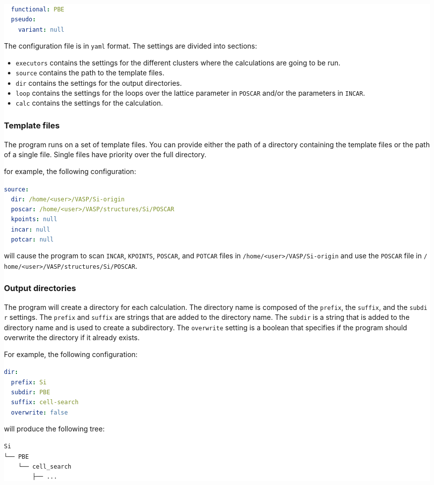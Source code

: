 ```yaml
  functional: PBE
  pseudo:
    variant: null
```


The configuration file is in `yaml` format.
The settings are divided into sections:
- `executors` contains the settings for the different clusters where the calculations are going to be run.
- `source` contains the path to the template files.
- `dir` contains the settings for the output directories.
- `loop` contains the settings for the loops over the lattice parameter in `POSCAR` and/or the parameters in `INCAR`.
- `calc` contains the settings for the calculation.

### Template files
The program runs on a set of template files. You can provide either the path of a directory containing the template files or the path of a single file.
Single files have priority over the full directory.

for example, the following configuration:

```yaml
source:
  dir: /home/<user>/VASP/Si-origin
  poscar: /home/<user>/VASP/structures/Si/POSCAR
  kpoints: null
  incar: null
  potcar: null
```
will cause the program to scan `INCAR`, `KPOINTS`, `POSCAR`, and `POTCAR` files in `/home/<user>/VASP/Si-origin` and use the `POSCAR` file in `/home/<user>/VASP/structures/Si/POSCAR`.


### Output directories
The program will create a directory for each calculation.
The directory name is composed of the `prefix`, the `suffix`, and the `subdir` settings.
The `prefix` and `suffix` are strings that are added to the directory name.
The `subdir` is a string that is added to the directory name and is used to create a subdirectory.
The `overwrite` setting is a boolean that specifies if the program should overwrite the directory if it already exists.

For example, the following configuration:

```yaml
dir:
  prefix: Si
  subdir: PBE
  suffix: cell-search
  overwrite: false
```

will produce the following tree:
```
Si
└── PBE
    └── cell_search
        ├── ...
```
